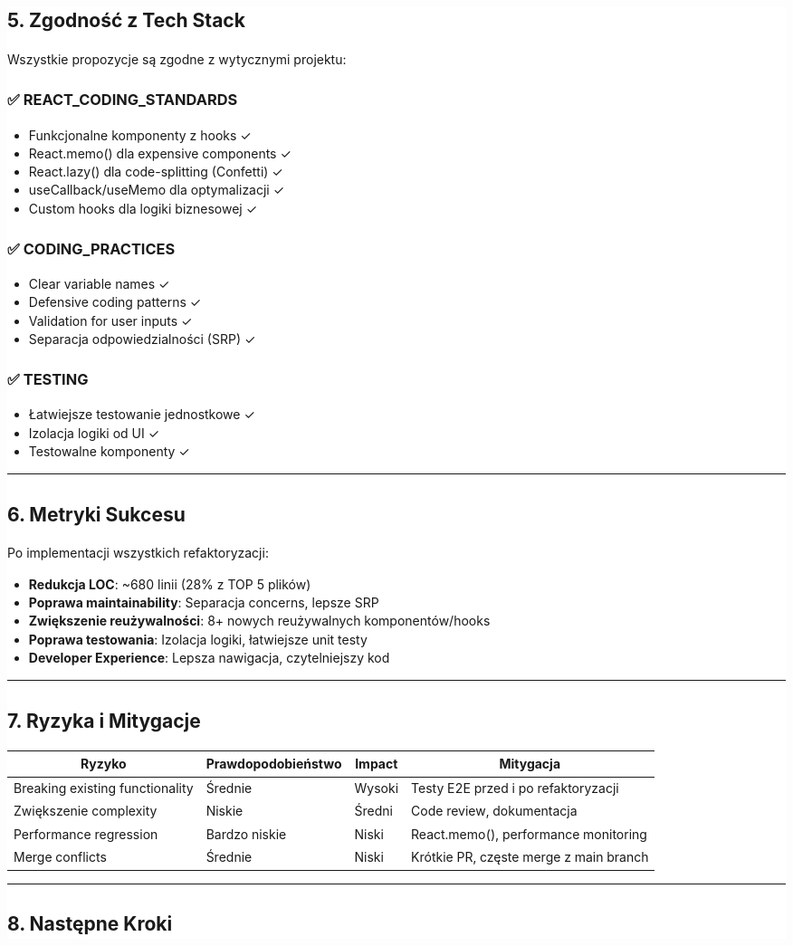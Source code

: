 
## 5. Zgodność z Tech Stack

Wszystkie propozycje są zgodne z wytycznymi projektu:

### ✅ **REACT_CODING_STANDARDS**
- Funkcjonalne komponenty z hooks ✓
- React.memo() dla expensive components ✓
- React.lazy() dla code-splitting (Confetti) ✓
- useCallback/useMemo dla optymalizacji ✓
- Custom hooks dla logiki biznesowej ✓

### ✅ **CODING_PRACTICES**
- Clear variable names ✓
- Defensive coding patterns ✓
- Validation for user inputs ✓
- Separacja odpowiedzialności (SRP) ✓

### ✅ **TESTING**
- Łatwiejsze testowanie jednostkowe ✓
- Izolacja logiki od UI ✓
- Testowalne komponenty ✓

---

## 6. Metryki Sukcesu

Po implementacji wszystkich refaktoryzacji:

- **Redukcja LOC**: ~680 linii (28% z TOP 5 plików)
- **Poprawa maintainability**: Separacja concerns, lepsze SRP
- **Zwiększenie reużywalności**: 8+ nowych reużywalnych komponentów/hooks
- **Poprawa testowania**: Izolacja logiki, łatwiejsze unit testy
- **Developer Experience**: Lepsza nawigacja, czytelniejszy kod

---

## 7. Ryzyka i Mitygacje

| Ryzyko                           | Prawdopodobieństwo | Impact | Mitygacja                                      |
| -------------------------------- | ------------------ | ------ | ---------------------------------------------- |
| Breaking existing functionality  | Średnie            | Wysoki | Testy E2E przed i po refaktoryzacji            |
| Zwiększenie complexity           | Niskie             | Średni | Code review, dokumentacja                      |
| Performance regression           | Bardzo niskie      | Niski  | React.memo(), performance monitoring           |
| Merge conflicts                  | Średnie            | Niski  | Krótkie PR, częste merge z main branch         |

---

## 8. Następne Kroki
